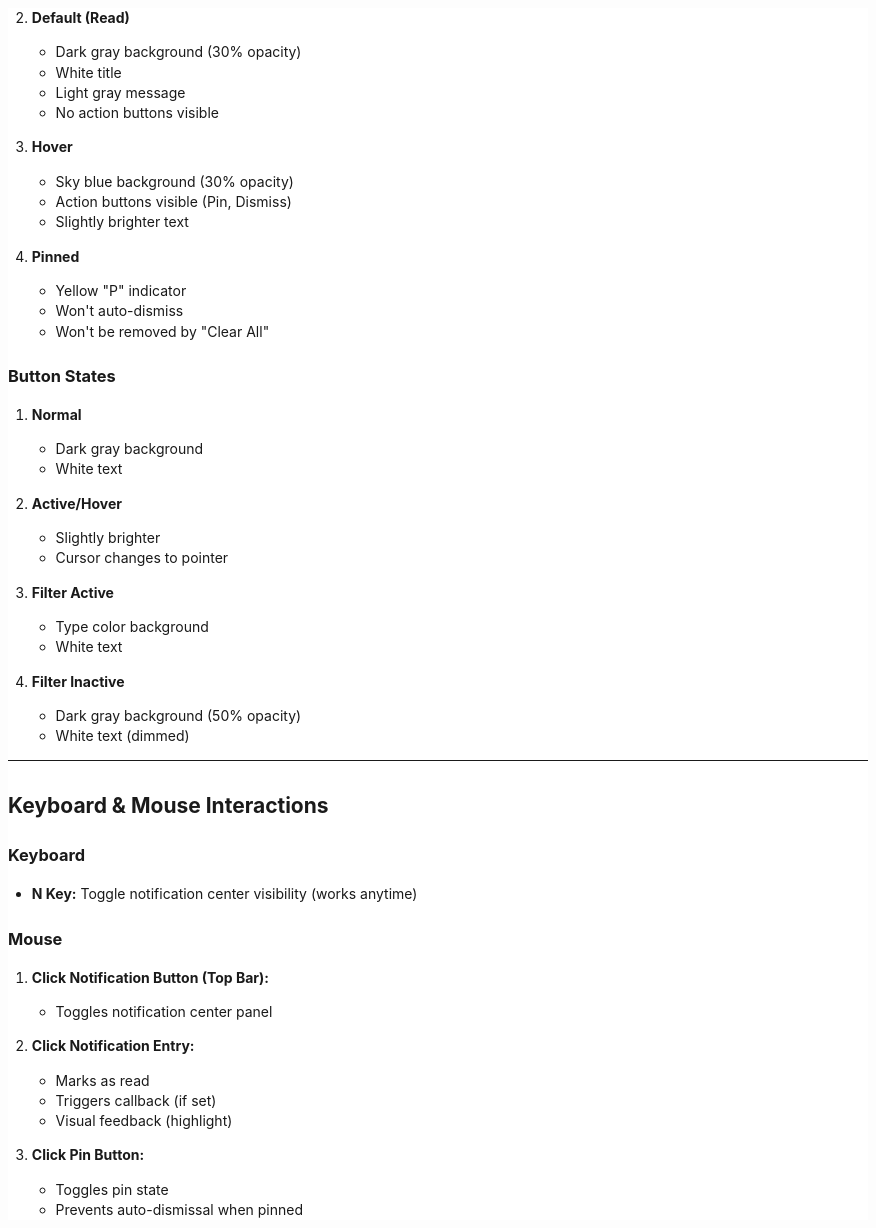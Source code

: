 2. **Default (Read)**
   - Dark gray background (30% opacity)
   - White title
   - Light gray message
   - No action buttons visible

3. **Hover**
   - Sky blue background (30% opacity)
   - Action buttons visible (Pin, Dismiss)
   - Slightly brighter text

4. **Pinned**
   - Yellow "P" indicator
   - Won't auto-dismiss
   - Won't be removed by "Clear All"

### Button States

1. **Normal**
   - Dark gray background
   - White text

2. **Active/Hover**
   - Slightly brighter
   - Cursor changes to pointer

3. **Filter Active**
   - Type color background
   - White text

4. **Filter Inactive**
   - Dark gray background (50% opacity)
   - White text (dimmed)

---

## Keyboard & Mouse Interactions

### Keyboard

- **N Key:** Toggle notification center visibility (works anytime)

### Mouse

1. **Click Notification Button (Top Bar):**
   - Toggles notification center panel

2. **Click Notification Entry:**
   - Marks as read
   - Triggers callback (if set)
   - Visual feedback (highlight)

3. **Click Pin Button:**
   - Toggles pin state
   - Prevents auto-dismissal when pinned
